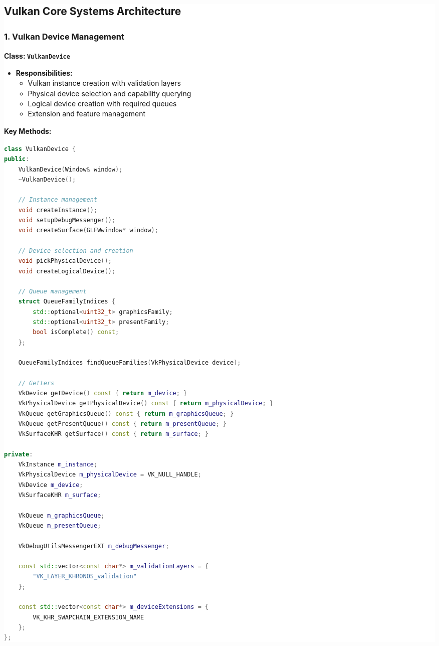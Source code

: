 ## Vulkan Core Systems Architecture

### 1. Vulkan Device Management

**Class: `VulkanDevice`**
- **Responsibilities:**
  - Vulkan instance creation with validation layers
  - Physical device selection and capability querying
  - Logical device creation with required queues
  - Extension and feature management

**Key Methods:**
```cpp
class VulkanDevice {
public:
    VulkanDevice(Window& window);
    ~VulkanDevice();

    // Instance management
    void createInstance();
    void setupDebugMessenger();
    void createSurface(GLFWwindow* window);

    // Device selection and creation
    void pickPhysicalDevice();
    void createLogicalDevice();

    // Queue management
    struct QueueFamilyIndices {
        std::optional<uint32_t> graphicsFamily;
        std::optional<uint32_t> presentFamily;
        bool isComplete() const;
    };

    QueueFamilyIndices findQueueFamilies(VkPhysicalDevice device);

    // Getters
    VkDevice getDevice() const { return m_device; }
    VkPhysicalDevice getPhysicalDevice() const { return m_physicalDevice; }
    VkQueue getGraphicsQueue() const { return m_graphicsQueue; }
    VkQueue getPresentQueue() const { return m_presentQueue; }
    VkSurfaceKHR getSurface() const { return m_surface; }

private:
    VkInstance m_instance;
    VkPhysicalDevice m_physicalDevice = VK_NULL_HANDLE;
    VkDevice m_device;
    VkSurfaceKHR m_surface;

    VkQueue m_graphicsQueue;
    VkQueue m_presentQueue;

    VkDebugUtilsMessengerEXT m_debugMessenger;

    const std::vector<const char*> m_validationLayers = {
        "VK_LAYER_KHRONOS_validation"
    };

    const std::vector<const char*> m_deviceExtensions = {
        VK_KHR_SWAPCHAIN_EXTENSION_NAME
    };
};
```
